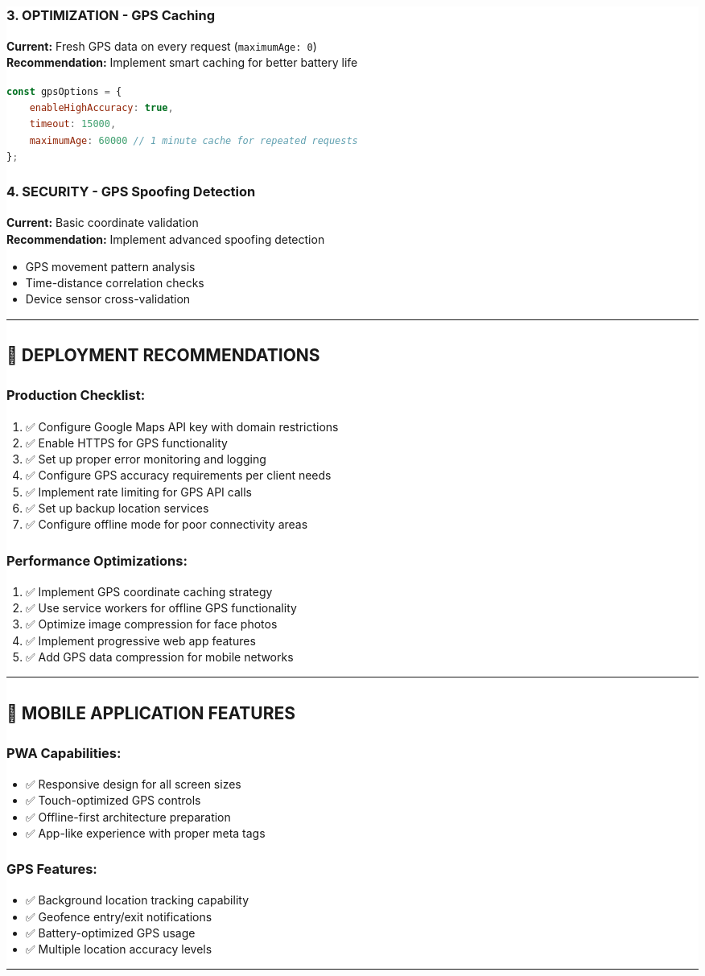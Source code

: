 ### **3. OPTIMIZATION - GPS Caching**
**Current:** Fresh GPS data on every request (`maximumAge: 0`)  
**Recommendation:** Implement smart caching for better battery life
```javascript
const gpsOptions = {
    enableHighAccuracy: true,
    timeout: 15000,
    maximumAge: 60000 // 1 minute cache for repeated requests
};
```

### **4. SECURITY - GPS Spoofing Detection**
**Current:** Basic coordinate validation  
**Recommendation:** Implement advanced spoofing detection
- GPS movement pattern analysis
- Time-distance correlation checks
- Device sensor cross-validation

---

## 🚀 **DEPLOYMENT RECOMMENDATIONS**

### **Production Checklist:**
1. ✅ Configure Google Maps API key with domain restrictions
2. ✅ Enable HTTPS for GPS functionality
3. ✅ Set up proper error monitoring and logging
4. ✅ Configure GPS accuracy requirements per client needs
5. ✅ Implement rate limiting for GPS API calls
6. ✅ Set up backup location services
7. ✅ Configure offline mode for poor connectivity areas

### **Performance Optimizations:**
1. ✅ Implement GPS coordinate caching strategy
2. ✅ Use service workers for offline GPS functionality
3. ✅ Optimize image compression for face photos
4. ✅ Implement progressive web app features
5. ✅ Add GPS data compression for mobile networks

---

## 📱 **MOBILE APPLICATION FEATURES**

### **PWA Capabilities:**
- ✅ Responsive design for all screen sizes
- ✅ Touch-optimized GPS controls
- ✅ Offline-first architecture preparation
- ✅ App-like experience with proper meta tags

### **GPS Features:**
- ✅ Background location tracking capability
- ✅ Geofence entry/exit notifications
- ✅ Battery-optimized GPS usage
- ✅ Multiple location accuracy levels

---
